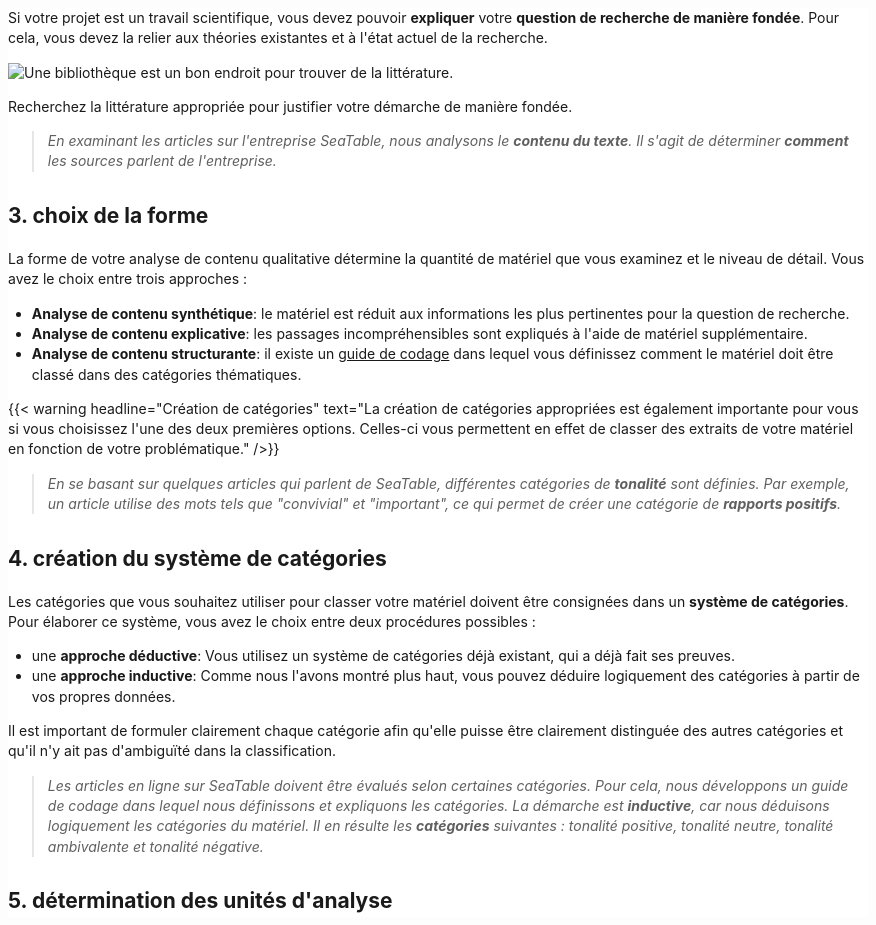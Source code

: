 Si votre projet est un travail scientifique, vous devez pouvoir **expliquer** votre **question de recherche de manière fondée**. Pour cela, vous devez la relier aux théories existantes et à l'état actuel de la recherche.

![Une bibliothèque est un bon endroit pour trouver de la littérature.](https://seatable.io/wp-content/uploads/2024/03/susan-q-yin-2JIvboGLeho-unsplash-e1709908437533-711x502.jpg)

Recherchez la littérature appropriée pour justifier votre démarche de manière fondée.

> _En examinant les articles sur l'entreprise SeaTable, nous analysons le **contenu du texte**. Il s'agit de déterminer **comment** les sources parlent de l'entreprise._

## 3\. choix de la forme

La forme de votre analyse de contenu qualitative détermine la quantité de matériel que vous examinez et le niveau de détail. Vous avez le choix entre trois approches :

- **Analyse de contenu synthétique**: le matériel est réduit aux informations les plus pertinentes pour la question de recherche.
- **Analyse de contenu explicative**: les passages incompréhensibles sont expliqués à l'aide de matériel supplémentaire.
- **Analyse de contenu structurante**: il existe un [guide de codage](https://www.acad-write.com/ratgeber/tipps/erstellung-codierleitfaden/) dans lequel vous définissez comment le matériel doit être classé dans des catégories thématiques.

{{< warning headline="Création de catégories" text="La création de catégories appropriées est également importante pour vous si vous choisissez l'une des deux premières options. Celles-ci vous permettent en effet de classer des extraits de votre matériel en fonction de votre problématique." />}}

> _En se basant sur quelques articles qui parlent de SeaTable, différentes catégories de **tonalité** sont définies. Par exemple, un article utilise des mots tels que "convivial" et "important", ce qui permet de créer une catégorie de **rapports positifs**._

## 4\. création du système de catégories

Les catégories que vous souhaitez utiliser pour classer votre matériel doivent être consignées dans un **système de catégories**. Pour élaborer ce système, vous avez le choix entre deux procédures possibles :

- une **approche déductive**: Vous utilisez un système de catégories déjà existant, qui a déjà fait ses preuves.
- une **approche inductive**: Comme nous l'avons montré plus haut, vous pouvez déduire logiquement des catégories à partir de vos propres données.

Il est important de formuler clairement chaque catégorie afin qu'elle puisse être clairement distinguée des autres catégories et qu'il n'y ait pas d'ambiguïté dans la classification.

> _Les articles en ligne sur SeaTable doivent être évalués selon certaines catégories. Pour cela, nous développons un guide de codage dans lequel nous définissons et expliquons les catégories. La démarche est **inductive**, car nous déduisons logiquement les catégories du matériel. Il en résulte les **catégories** suivantes : tonalité positive, tonalité neutre, tonalité ambivalente et tonalité négative._

## 5\. détermination des unités d'analyse
